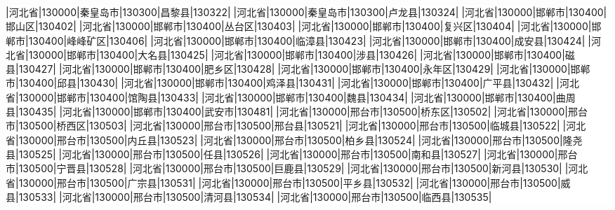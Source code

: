 |河北省|130000|秦皇岛市|130300|昌黎县|130322|
|河北省|130000|秦皇岛市|130300|卢龙县|130324|
|河北省|130000|邯郸市|130400|邯山区|130402|
|河北省|130000|邯郸市|130400|丛台区|130403|
|河北省|130000|邯郸市|130400|复兴区|130404|
|河北省|130000|邯郸市|130400|峰峰矿区|130406|
|河北省|130000|邯郸市|130400|临漳县|130423|
|河北省|130000|邯郸市|130400|成安县|130424|
|河北省|130000|邯郸市|130400|大名县|130425|
|河北省|130000|邯郸市|130400|涉县|130426|
|河北省|130000|邯郸市|130400|磁县|130427|
|河北省|130000|邯郸市|130400|肥乡区|130428|
|河北省|130000|邯郸市|130400|永年区|130429|
|河北省|130000|邯郸市|130400|邱县|130430|
|河北省|130000|邯郸市|130400|鸡泽县|130431|
|河北省|130000|邯郸市|130400|广平县|130432|
|河北省|130000|邯郸市|130400|馆陶县|130433|
|河北省|130000|邯郸市|130400|魏县|130434|
|河北省|130000|邯郸市|130400|曲周县|130435|
|河北省|130000|邯郸市|130400|武安市|130481|
|河北省|130000|邢台市|130500|桥东区|130502|
|河北省|130000|邢台市|130500|桥西区|130503|
|河北省|130000|邢台市|130500|邢台县|130521|
|河北省|130000|邢台市|130500|临城县|130522|
|河北省|130000|邢台市|130500|内丘县|130523|
|河北省|130000|邢台市|130500|柏乡县|130524|
|河北省|130000|邢台市|130500|隆尧县|130525|
|河北省|130000|邢台市|130500|任县|130526|
|河北省|130000|邢台市|130500|南和县|130527|
|河北省|130000|邢台市|130500|宁晋县|130528|
|河北省|130000|邢台市|130500|巨鹿县|130529|
|河北省|130000|邢台市|130500|新河县|130530|
|河北省|130000|邢台市|130500|广宗县|130531|
|河北省|130000|邢台市|130500|平乡县|130532|
|河北省|130000|邢台市|130500|威县|130533|
|河北省|130000|邢台市|130500|清河县|130534|
|河北省|130000|邢台市|130500|临西县|130535|